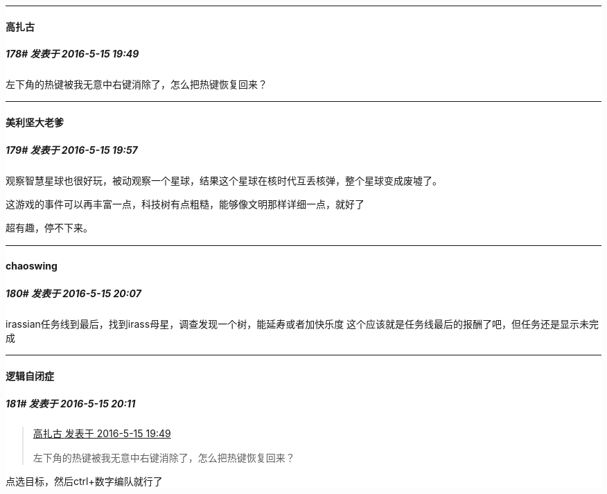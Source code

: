 



-----

####  高扎古  
##### 178#       发表于 2016-5-15 19:49




左下角的热键被我无意中右键消除了，怎么把热键恢复回来？







-----

####  美利坚大老爹  
##### 179#       发表于 2016-5-15 19:57




观察智慧星球也很好玩，被动观察一个星球，结果这个星球在核时代互丢核弹，整个星球变成废墟了。


这游戏的事件可以再丰富一点，科技树有点粗糙，能够像文明那样详细一点，就好了


超有趣，停不下来。







-----

####  chaoswing  
##### 180#       发表于 2016-5-15 20:07




irassian任务线到最后，找到irass母星，调查发现一个树，能延寿或者加快乐度
这个应该就是任务线最后的报酬了吧，但任务还是显示未完成







-----

####  逻辑自闭症  
##### 181#       发表于 2016-5-15 20:11



<blockquote><a href="httphttps://bbs.saraba1st.com/2b/forum.php?mod=redirect&amp;goto=findpost&amp;pid=32436100&amp;ptid=1275523" target="_blank">高扎古 发表于 2016-5-15 19:49</a>

左下角的热键被我无意中右键消除了，怎么把热键恢复回来？</blockquote>
点选目标，然后ctrl+数字编队就行了
